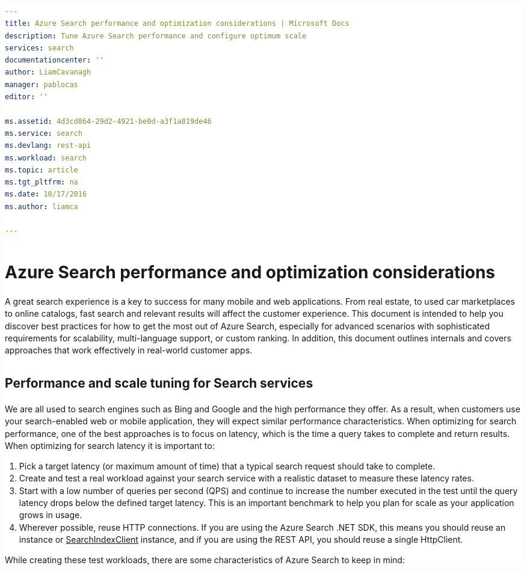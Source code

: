 ```yaml
---
title: Azure Search performance and optimization considerations | Microsoft Docs
description: Tune Azure Search performance and configure optimum scale
services: search
documentationcenter: ''
author: LiamCavanagh
manager: pablocas
editor: ''

ms.assetid: 4d3cd864-29d2-4921-be0d-a3f1a819de46
ms.service: search
ms.devlang: rest-api
ms.workload: search
ms.topic: article
ms.tgt_pltfrm: na
ms.date: 10/17/2016
ms.author: liamca

---
```

# Azure Search performance and optimization considerations
A great search experience is a key to success for many mobile and web applications. From real estate, to used car marketplaces to online catalogs, fast search and relevant results will affect the customer experience. This document is intended to help you discover best practices for how to get the most out of Azure Search, especially for advanced scenarios with sophisticated requirements for scalability, multi-language support, or custom ranking.  In addition, this document outlines internals and covers approaches that work effectively in real-world customer apps.

## Performance and scale tuning for Search services
We are all used to search engines such as Bing and Google and the high performance they offer.  As a result, when customers use your search-enabled web or mobile application, they will expect similar performance characteristics.  When optimizing for search performance, one of the best approaches is to focus on latency, which is the time a query takes to complete and return results.  When optimizing for search latency it is important to:

1. Pick a target latency (or maximum amount of time) that a typical search request should take to complete.
2. Create and test a real workload against your search service with a realistic dataset to measure these latency rates.
3. Start with a low number of queries per second (QPS) and continue to increase the number executed in the test until the query latency drops below the defined target latency.  This is an important benchmark to help you plan for scale as your application grows in usage.
4. Wherever possible, reuse HTTP connections.  If you are using the Azure Search .NET SDK, this means you should reuse an instance or [SearchIndexClient](https://msdn.microsoft.com/library/azure/microsoft.azure.search.searchindexclient.aspx) instance, and if you are using the REST API, you should reuse a single HttpClient.

While creating these test workloads, there are some characteristics of Azure Search to keep in mind:
